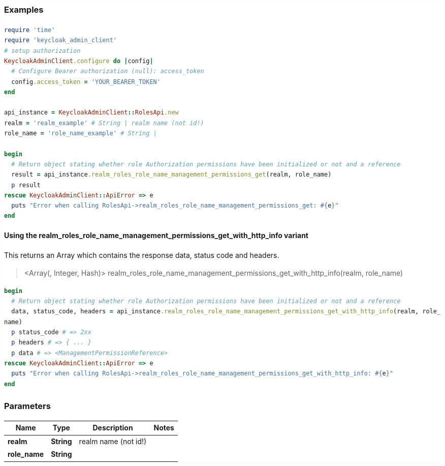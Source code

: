 ### Examples

```ruby
require 'time'
require 'keycloak_admin_client'
# setup authorization
KeycloakAdminClient.configure do |config|
  # Configure Bearer authorization (null): access_token
  config.access_token = 'YOUR_BEARER_TOKEN'
end

api_instance = KeycloakAdminClient::RolesApi.new
realm = 'realm_example' # String | realm name (not id!)
role_name = 'role_name_example' # String | 

begin
  # Return object stating whether role Authorization permissions have been initialized or not and a reference
  result = api_instance.realm_roles_role_name_management_permissions_get(realm, role_name)
  p result
rescue KeycloakAdminClient::ApiError => e
  puts "Error when calling RolesApi->realm_roles_role_name_management_permissions_get: #{e}"
end
```

#### Using the realm_roles_role_name_management_permissions_get_with_http_info variant

This returns an Array which contains the response data, status code and headers.

> <Array(<ManagementPermissionReference>, Integer, Hash)> realm_roles_role_name_management_permissions_get_with_http_info(realm, role_name)

```ruby
begin
  # Return object stating whether role Authorization permissions have been initialized or not and a reference
  data, status_code, headers = api_instance.realm_roles_role_name_management_permissions_get_with_http_info(realm, role_name)
  p status_code # => 2xx
  p headers # => { ... }
  p data # => <ManagementPermissionReference>
rescue KeycloakAdminClient::ApiError => e
  puts "Error when calling RolesApi->realm_roles_role_name_management_permissions_get_with_http_info: #{e}"
end
```

### Parameters

| Name | Type | Description | Notes |
| ---- | ---- | ----------- | ----- |
| **realm** | **String** | realm name (not id!) |  |
| **role_name** | **String** |  |  |
